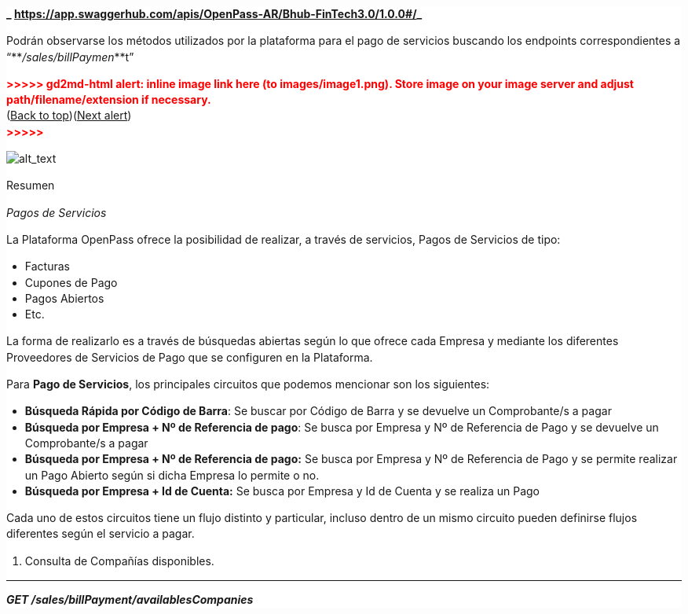 **_ https://app.swaggerhub.com/apis/OpenPass-AR/Bhub-FinTech3.0/1.0.0#/_**

Podrán observarse los métodos utilizados por la plataforma para el pago de servicios buscando los endpoints correspondientes a “**_/sales/billPaymen_**t”

 



<p id="gdcalert1" ><span style="color: red; font-weight: bold">>>>>>  gd2md-html alert: inline image link here (to images/image1.png). Store image on your image server and adjust path/filename/extension if necessary. </span><br>(<a href="#">Back to top</a>)(<a href="#gdcalert2">Next alert</a>)<br><span style="color: red; font-weight: bold">>>>>> </span></p>


![alt_text](images/image1.png "image_tooltip")


Resumen

 

_Pagos de Servicios_

 

La Plataforma OpenPass ofrece la posibilidad de realizar, a través de servicios, Pagos de Servicios de tipo:

 



*   Facturas
*   Cupones de Pago
*   Pagos Abiertos
*   Etc.

 

La forma de realizarlo es a través de búsquedas abiertas según lo que ofrece cada Empresa y mediante los diferentes Proveedores de Servicios de Pago que se configuren en la Plataforma. 

Para **Pago de Servicios**, los principales circuitos que podemos mencionar son los siguientes: 



*   **Búsqueda Rápida por Código de Barra**: Se buscar por Código de Barra y se devuelve un Comprobante/s a pagar
*   **Búsqueda por Empresa + Nº de Referencia de pago**: Se busca por Empresa y Nº de Referencia de Pago y se devuelve un Comprobante/s a pagar
*   **Búsqueda por Empresa + Nº de Referencia de pago:**  Se busca por Empresa y Nº de Referencia de Pago y se permite realizar un Pago Abierto según si dicha Empresa lo permite o no.
*   **Búsqueda por Empresa + Id de Cuenta:** Se busca por Empresa y Id de Cuenta y se realiza un Pago 

Cada uno de estos circuitos tiene un flujo distinto y particular, incluso dentro de un mismo circuito pueden definirse flujos diferentes según el servicio a pagar.

1. Consulta de Compañías disponibles.

** **

**_GET /sales/billPayment/availablesCompanies_** 
